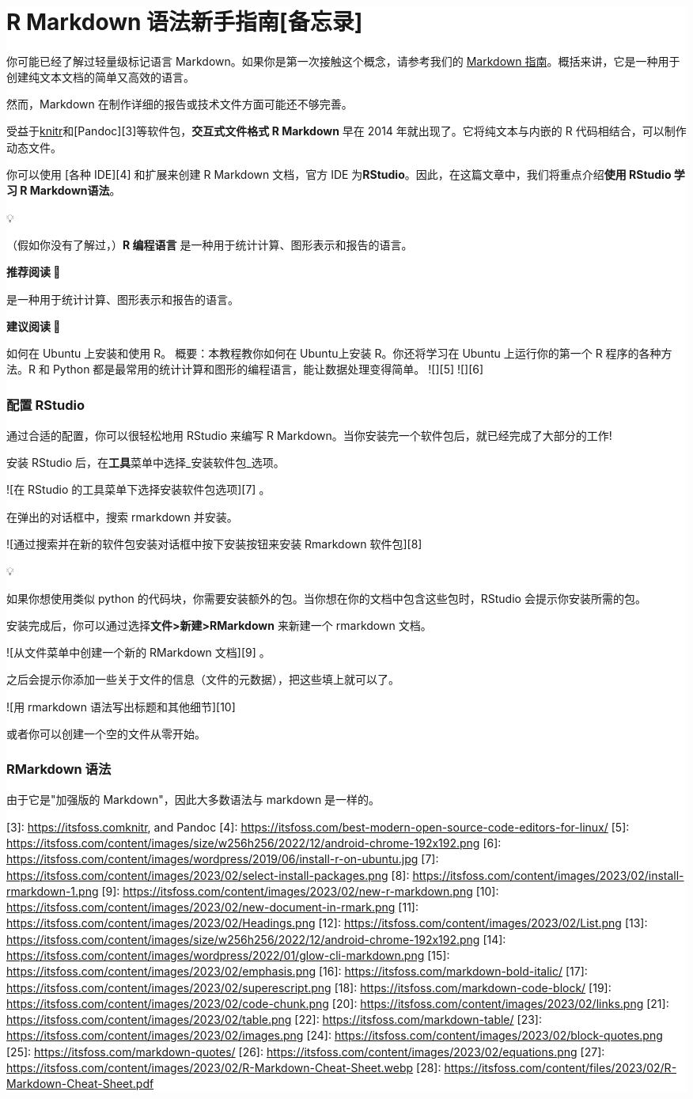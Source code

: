[#]: subject: "Beginner's Guide to R Markdown Syntax [With Cheat Sheet]"
[#]: via: "https://itsfoss.com/r-markdown/"
[#]: author: "Sreenath https://itsfoss.com/author/sreenath/"
[#]: collector: "lkxed"
[#]: translator: "lxbwolf"
[#]: reviewer: " "
[#]: publisher: " "
[#]: url: " "

R Markdown 语法新手指南[备忘录]
======

你可能已经了解过轻量级标记语言 Markdown。如果你是第一次接触这个概念，请参考我们的 [Markdown 指南][1]。概括来讲，它是一种用于创建纯文本文档的简单又高效的语言。

然而，Markdown 在制作详细的报告或技术文件方面可能还不够完善。

受益于[knitr][2]和[Pandoc][3]等软件包，**交互式文件格式 R Markdown** 早在 2014 年就出现了。它将纯文本与内嵌的 R 代码相结合，可以制作动态文件。

你可以使用 [各种 IDE][4] 和扩展来创建 R Markdown 文档，官方 IDE 为**RStudio**。因此，在这篇文章中，我们将重点介绍**使用 RStudio 学习 R Markdown语法**。

💡

（假如你没有了解过，）**R 编程语言** 是一种用于统计计算、图形表示和报告的语言。

**推荐阅读 📖**

是一种用于统计计算、图形表示和报告的语言。

**建议阅读 📖**

如何在 Ubuntu 上安装和使用 R。
概要：本教程教你如何在 Ubuntu上安装 R。你还将学习在 Ubuntu 上运行你的第一个 R 程序的各种方法。R 和 Python 都是最常用的统计计算和图形的编程语言，能让数据处理变得简单。
![][5]
![][6]

### 配置 RStudio

通过合适的配置，你可以很轻松地用 RStudio 来编写 R Markdown。当你安装完一个软件包后，就已经完成了大部分的工作!

安装 RStudio 后，在**工具**菜单中选择_安装软件包_选项。

![在 RStudio 的工具菜单下选择安装软件包选项][7] 。

在弹出的对话框中，搜索 rmarkdown 并安装。

![通过搜索并在新的软件包安装对话框中按下安装按钮来安装 Rmarkdown 软件包][8]

💡

如果你想使用类似 python 的代码块，你需要安装额外的包。当你想在你的文档中包含这些包时，RStudio 会提示你安装所需的包。

安装完成后，你可以通过选择**文件>新建>RMarkdown** 来新建一个 rmarkdown 文档。

![从文件菜单中创建一个新的 RMarkdown 文档][9] 。

之后会提示你添加一些关于文件的信息（文件的元数据），把这些填上就可以了。

![用 rmarkdown 语法写出标题和其他细节][10]

或者你可以创建一个空的文件从零开始。

### RMarkdown 语法

由于它是"加强版的 Markdown"，因此大多数语法与 markdown 是一样的。


[a]: https://itsfoss.com/author/sreenath/
[b]: https://github.com/lkxed/
[1]: https://itsfoss.com/markdown-guide/
[2]: https://www.r-project.org/nosvn/pandoc/knitr.html
[3]: https://itsfoss.comknitr, and Pandoc
[4]: https://itsfoss.com/best-modern-open-source-code-editors-for-linux/
[5]: https://itsfoss.com/content/images/size/w256h256/2022/12/android-chrome-192x192.png
[6]: https://itsfoss.com/content/images/wordpress/2019/06/install-r-on-ubuntu.jpg
[7]: https://itsfoss.com/content/images/2023/02/select-install-packages.png
[8]: https://itsfoss.com/content/images/2023/02/install-rmarkdown-1.png
[9]: https://itsfoss.com/content/images/2023/02/new-r-markdown.png
[10]: https://itsfoss.com/content/images/2023/02/new-document-in-rmark.png
[11]: https://itsfoss.com/content/images/2023/02/Headings.png
[12]: https://itsfoss.com/content/images/2023/02/List.png
[13]: https://itsfoss.com/content/images/size/w256h256/2022/12/android-chrome-192x192.png
[14]: https://itsfoss.com/content/images/wordpress/2022/01/glow-cli-markdown.png
[15]: https://itsfoss.com/content/images/2023/02/emphasis.png
[16]: https://itsfoss.com/markdown-bold-italic/
[17]: https://itsfoss.com/content/images/2023/02/superescript.png
[18]: https://itsfoss.com/markdown-code-block/
[19]: https://itsfoss.com/content/images/2023/02/code-chunk.png
[20]: https://itsfoss.com/content/images/2023/02/links.png
[21]: https://itsfoss.com/content/images/2023/02/table.png
[22]: https://itsfoss.com/markdown-table/
[23]: https://itsfoss.com/content/images/2023/02/images.png
[24]: https://itsfoss.com/content/images/2023/02/block-quotes.png
[25]: https://itsfoss.com/markdown-quotes/
[26]: https://itsfoss.com/content/images/2023/02/equations.png
[27]: https://itsfoss.com/content/images/2023/02/R-Markdown-Cheat-Sheet.webp
[28]: https://itsfoss.com/content/files/2023/02/R-Markdown-Cheat-Sheet.pdf